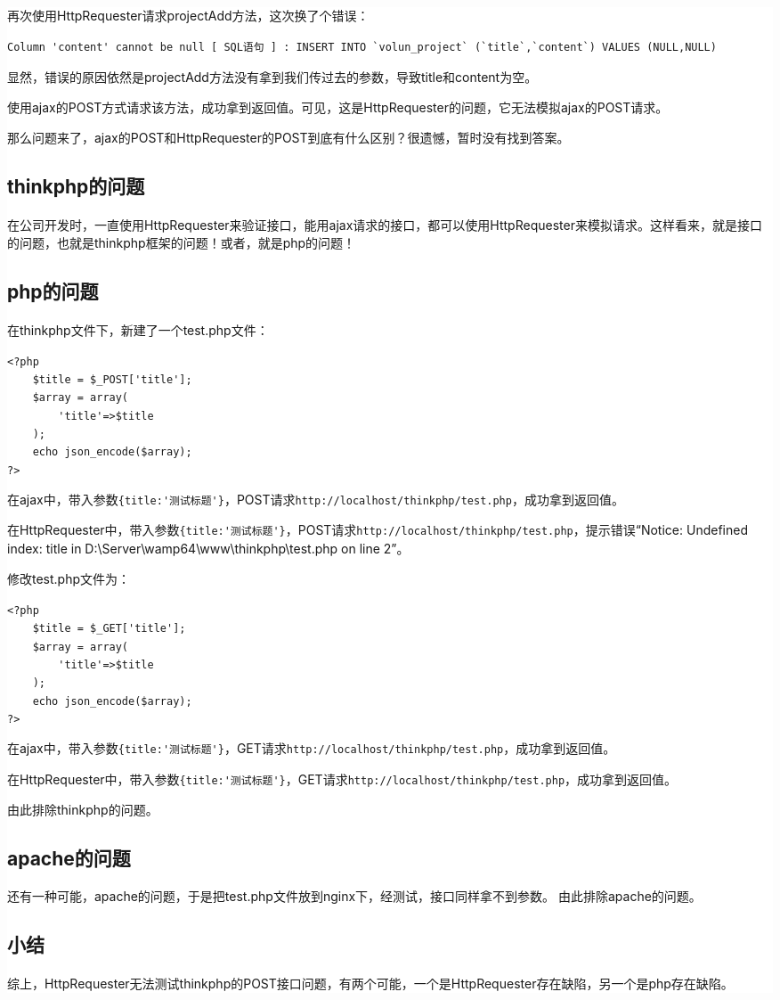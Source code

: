 再次使用HttpRequester请求projectAdd方法，这次换了个错误：
```
Column 'content' cannot be null [ SQL语句 ] : INSERT INTO `volun_project` (`title`,`content`) VALUES (NULL,NULL)
```

显然，错误的原因依然是projectAdd方法没有拿到我们传过去的参数，导致title和content为空。

使用ajax的POST方式请求该方法，成功拿到返回值。可见，这是HttpRequester的问题，它无法模拟ajax的POST请求。

那么问题来了，ajax的POST和HttpRequester的POST到底有什么区别？很遗憾，暂时没有找到答案。

## thinkphp的问题
在公司开发时，一直使用HttpRequester来验证接口，能用ajax请求的接口，都可以使用HttpRequester来模拟请求。这样看来，就是接口的问题，也就是thinkphp框架的问题！或者，就是php的问题！

## php的问题
在thinkphp文件下，新建了一个test.php文件：
```
<?php
    $title = $_POST['title'];
    $array = array(
        'title'=>$title
    );
    echo json_encode($array);
?>
```
在ajax中，带入参数`{title:'测试标题'}`，POST请求`http://localhost/thinkphp/test.php`，成功拿到返回值。

在HttpRequester中，带入参数`{title:'测试标题'}`，POST请求`http://localhost/thinkphp/test.php`，提示错误“Notice: Undefined index: title in D:\Server\wamp64\www\thinkphp\test.php on line 2”。

修改test.php文件为：
```
<?php
    $title = $_GET['title'];
    $array = array(
        'title'=>$title
    );
    echo json_encode($array);
?>
```
在ajax中，带入参数`{title:'测试标题'}`，GET请求`http://localhost/thinkphp/test.php`，成功拿到返回值。

在HttpRequester中，带入参数`{title:'测试标题'}`，GET请求`http://localhost/thinkphp/test.php`，成功拿到返回值。

由此排除thinkphp的问题。

## apache的问题
还有一种可能，apache的问题，于是把test.php文件放到nginx下，经测试，接口同样拿不到参数。
由此排除apache的问题。

## 小结
综上，HttpRequester无法测试thinkphp的POST接口问题，有两个可能，一个是HttpRequester存在缺陷，另一个是php存在缺陷。
